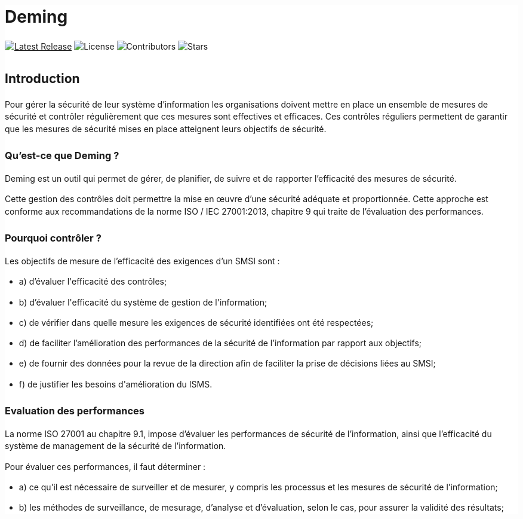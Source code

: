 # Deming

[![Latest Release](https://img.shields.io/github/release/dbarzin/deming.svg?style=flat-square)](https://github.com/dbarzin/deming/releases/latest)
![License](https://img.shields.io/github/license/dbarzin/deming.svg?style=flat-square)
![Contributors](https://img.shields.io/github/contributors/dbarzin/deming.svg?style=flat-square)
![Stars](https://img.shields.io/github/stars/dbarzin/deming?style=flat-square)

## Introduction

Pour gérer la sécurité de leur système d’information les organisations doivent mettre en place un
ensemble de mesures de sécurité et contrôler régulièrement que ces mesures sont effectives et
efficaces. Ces contrôles réguliers permettent de garantir que les mesures de sécurité mises en
place atteignent leurs objectifs de sécurité.

### Qu’est-ce que Deming ?

Deming est un outil qui permet de gérer, de planifier, de suivre et de rapporter l’efficacité des mesures de sécurité.

Cette gestion des contrôles doit permettre la mise en œuvre d’une sécurité adéquate et proportionnée. Cette approche est conforme aux recommandations de la norme ISO / IEC 27001:2013, chapitre 9 qui traite de l’évaluation des performances.

### Pourquoi contrôler ?

Les objectifs de mesure de l’efficacité des exigences d’un SMSI sont :

- a) d’évaluer l'efficacité des contrôles;

- b) d’évaluer l'efficacité du système de gestion de l'information;

- c) de vérifier dans quelle mesure les exigences de sécurité identifiées ont été respectées;

- d) de faciliter l’amélioration des performances de la sécurité de l’information par rapport aux objectifs;

- e) de fournir des données pour la revue de la direction afin de faciliter la prise de décisions liées au SMSI;

- f) de justifier les besoins d'amélioration du ISMS.

### Evaluation des performances

La norme ISO 27001 au chapitre 9.1, impose d’évaluer les performances de sécurité de l’information, ainsi que l’efficacité du système de management de la sécurité de l’information.

Pour évaluer ces performances, il faut déterminer :

- a) ce qu’il est nécessaire de surveiller et de mesurer, y compris les processus et les mesures de sécurité de l’information;

- b) les méthodes de surveillance, de mesurage, d’analyse et d’évaluation, selon le cas, pour assurer la validité des résultats;
